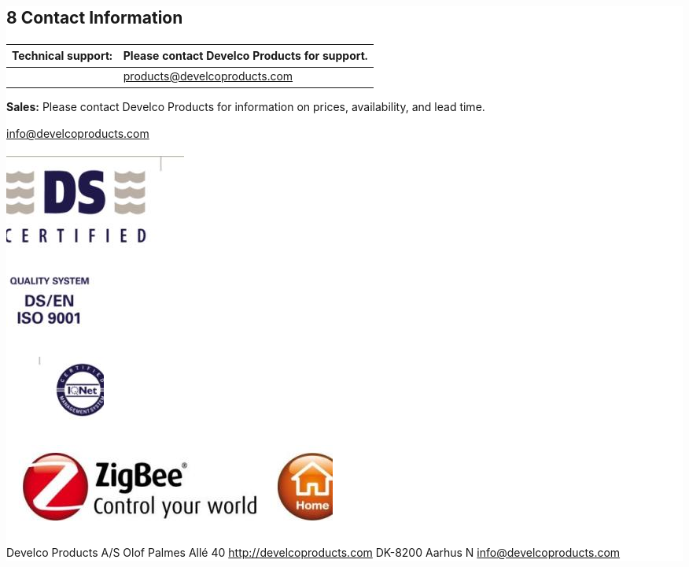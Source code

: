 ## **8 Contact Information**

| Technical support: | Please contact Develco Products for support. |
|--------------------|----------------------------------------------|
|                    | products@develcoproducts.com                 |

**Sales:** Please contact Develco Products for information on prices, availability, and lead time.

[info@develcoproducts.com](mailto:info@develcoproducts.com)

![](_page_20_Picture_5.jpeg)

![](_page_20_Picture_6.jpeg)

![](_page_20_Picture_7.jpeg)

![](_page_20_Picture_8.jpeg)

Develco Products A/S Olof Palmes Allé 40 http://develcoproducts.com DK-8200 Aarhus N info@develcoproducts.com